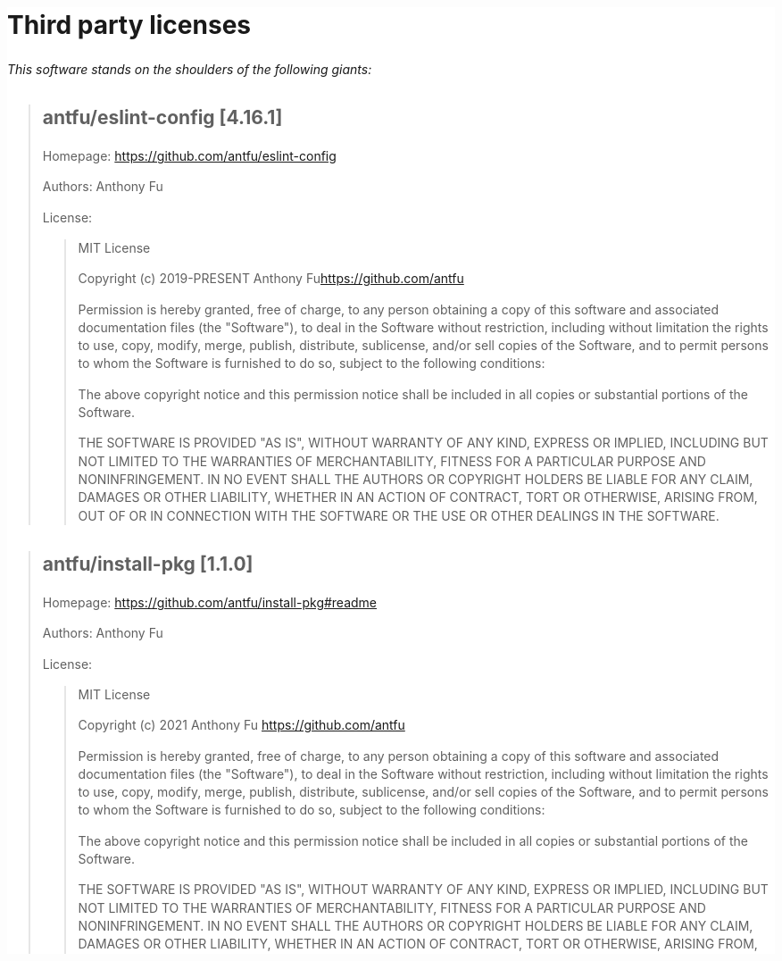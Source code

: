 Third party licenses
====================

*This software stands on the shoulders of the following giants:*


> antfu/eslint-config [4.16.1]
> ----------------------------
>
> Homepage: <https://github.com/antfu/eslint-config>
>
> Authors: Anthony Fu
>
> License:
>> MIT License
>>
>> Copyright (c) 2019-PRESENT Anthony Fu<https://github.com/antfu>
>>
>> Permission is hereby granted, free of charge, to any person obtaining a copy
>> of this software and associated documentation files (the "Software"), to deal
>> in the Software without restriction, including without limitation the rights
>> to use, copy, modify, merge, publish, distribute, sublicense, and/or sell
>> copies of the Software, and to permit persons to whom the Software is
>> furnished to do so, subject to the following conditions:
>>
>> The above copyright notice and this permission notice shall be included in all
>> copies or substantial portions of the Software.
>>
>> THE SOFTWARE IS PROVIDED "AS IS", WITHOUT WARRANTY OF ANY KIND, EXPRESS OR
>> IMPLIED, INCLUDING BUT NOT LIMITED TO THE WARRANTIES OF MERCHANTABILITY,
>> FITNESS FOR A PARTICULAR PURPOSE AND NONINFRINGEMENT. IN NO EVENT SHALL THE
>> AUTHORS OR COPYRIGHT HOLDERS BE LIABLE FOR ANY CLAIM, DAMAGES OR OTHER
>> LIABILITY, WHETHER IN AN ACTION OF CONTRACT, TORT OR OTHERWISE, ARISING FROM,
>> OUT OF OR IN CONNECTION WITH THE SOFTWARE OR THE USE OR OTHER DEALINGS IN THE
>> SOFTWARE.
>>
>

> antfu/install-pkg [1.1.0]
> -------------------------
>
> Homepage: <https://github.com/antfu/install-pkg#readme>
>
> Authors: Anthony Fu
>
> License:
>> MIT License
>>
>> Copyright (c) 2021 Anthony Fu <https://github.com/antfu>
>>
>> Permission is hereby granted, free of charge, to any person obtaining a copy
>> of this software and associated documentation files (the "Software"), to deal
>> in the Software without restriction, including without limitation the rights
>> to use, copy, modify, merge, publish, distribute, sublicense, and/or sell
>> copies of the Software, and to permit persons to whom the Software is
>> furnished to do so, subject to the following conditions:
>>
>> The above copyright notice and this permission notice shall be included in all
>> copies or substantial portions of the Software.
>>
>> THE SOFTWARE IS PROVIDED "AS IS", WITHOUT WARRANTY OF ANY KIND, EXPRESS OR
>> IMPLIED, INCLUDING BUT NOT LIMITED TO THE WARRANTIES OF MERCHANTABILITY,
>> FITNESS FOR A PARTICULAR PURPOSE AND NONINFRINGEMENT. IN NO EVENT SHALL THE
>> AUTHORS OR COPYRIGHT HOLDERS BE LIABLE FOR ANY CLAIM, DAMAGES OR OTHER
>> LIABILITY, WHETHER IN AN ACTION OF CONTRACT, TORT OR OTHERWISE, ARISING FROM,